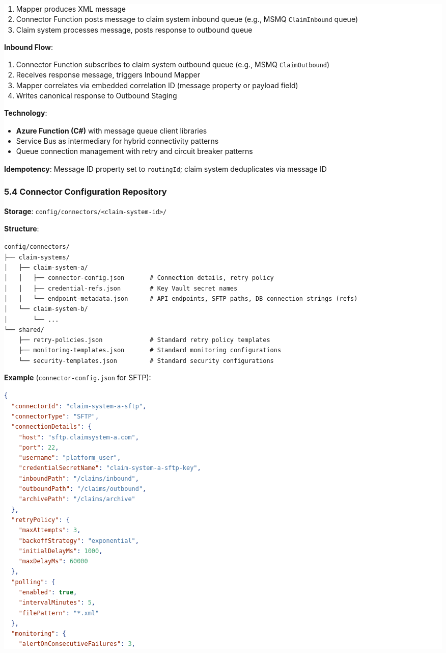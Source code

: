 1. Mapper produces XML message
2. Connector Function posts message to claim system inbound queue (e.g., MSMQ `ClaimInbound` queue)
3. Claim system processes message, posts response to outbound queue

**Inbound Flow**:

1. Connector Function subscribes to claim system outbound queue (e.g., MSMQ `ClaimOutbound`)
2. Receives response message, triggers Inbound Mapper
3. Mapper correlates via embedded correlation ID (message property or payload field)
4. Writes canonical response to Outbound Staging

**Technology**:

- **Azure Function (C#)** with message queue client libraries
- Service Bus as intermediary for hybrid connectivity patterns
- Queue connection management with retry and circuit breaker patterns

**Idempotency**: Message ID property set to `routingId`; claim system deduplicates via message ID

### 5.4 Connector Configuration Repository

**Storage**: `config/connectors/<claim-system-id>/`

**Structure**:

```text
config/connectors/
├── claim-systems/
│   ├── claim-system-a/
│   │   ├── connector-config.json       # Connection details, retry policy
│   │   ├── credential-refs.json        # Key Vault secret names
│   │   └── endpoint-metadata.json      # API endpoints, SFTP paths, DB connection strings (refs)
│   └── claim-system-b/
│       └── ...
└── shared/
    ├── retry-policies.json             # Standard retry policy templates
    ├── monitoring-templates.json       # Standard monitoring configurations
    └── security-templates.json         # Standard security configurations
```

**Example** (`connector-config.json` for SFTP):

```json
{
  "connectorId": "claim-system-a-sftp",
  "connectorType": "SFTP",
  "connectionDetails": {
    "host": "sftp.claimsystem-a.com",
    "port": 22,
    "username": "platform_user",
    "credentialSecretName": "claim-system-a-sftp-key",
    "inboundPath": "/claims/inbound",
    "outboundPath": "/claims/outbound",
    "archivePath": "/claims/archive"
  },
  "retryPolicy": {
    "maxAttempts": 3,
    "backoffStrategy": "exponential",
    "initialDelayMs": 1000,
    "maxDelayMs": 60000
  },
  "polling": {
    "enabled": true,
    "intervalMinutes": 5,
    "filePattern": "*.xml"
  },
  "monitoring": {
    "alertOnConsecutiveFailures": 3,
```